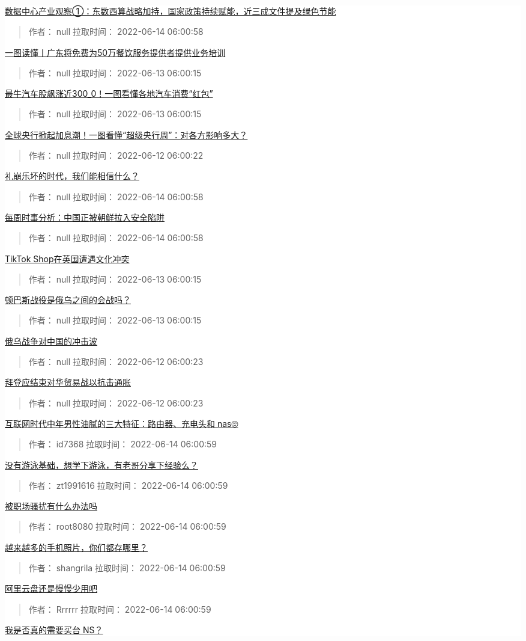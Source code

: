  [数据中心产业观察①：东数西算战略加持，国家政策持续赋能，近三成文件提及绿色节能](https://m.21jingji.com/article/20220613/herald/14b8a8ec4e9130a1884d8f162e2aed11.html)

> 作者： null  拉取时间： 2022-06-14 06:00:58

 [一图读懂丨广东将免费为50万餐饮服务提供者提供业务培训](https://m.21jingji.com/article/20220612/herald/5813e109349d069ec6eda8b9634bde11.html)

> 作者： null  拉取时间： 2022-06-13 06:00:15

 [最牛汽车股飙涨近300_0！一图看懂各地汽车消费“红包”](https://m.21jingji.com/article/20220612/herald/1bd3220377970f9d7d8ab1eb04fb9d82.html)

> 作者： null  拉取时间： 2022-06-13 06:00:15

 [全球央行掀起加息潮！一图看懂“超级央行周”：对各方影响多大？](https://m.21jingji.com/article/20220611/herald/80d2dd3c1c350dc48c977b78a9e8af30.html)

> 作者： null  拉取时间： 2022-06-12 06:00:22

 [礼崩乐坏的时代，我们能相信什么？](https://www.ftchinese.com/story/001096333)

> 作者： null  拉取时间： 2022-06-14 06:00:58

 [每周时事分析：中国正被朝鲜拉入安全陷阱](https://www.ftchinese.com/story/001096337)

> 作者： null  拉取时间： 2022-06-14 06:00:58

 [TikTok Shop在英国遭遇文化冲突](https://www.ftchinese.com/story/001096321)

> 作者： null  拉取时间： 2022-06-13 06:00:15

 [顿巴斯战役是俄乌之间的会战吗？](https://www.ftchinese.com/story/001096315)

> 作者： null  拉取时间： 2022-06-13 06:00:15

 [俄乌战争对中国的冲击波](https://www.ftchinese.com/story/001096335)

> 作者： null  拉取时间： 2022-06-12 06:00:23

 [拜登应结束对华贸易战以抗击通胀](https://www.ftchinese.com/story/001096330)

> 作者： null  拉取时间： 2022-06-12 06:00:23

 [互联网时代中年男性油腻的三大特征：路由器、充电头和 nas🙄](https://www.v2ex.com/t/859295)

> 作者： id7368  拉取时间： 2022-06-14 06:00:59

 [没有游泳基础，想学下游泳，有老哥分享下经验么？](https://www.v2ex.com/t/859261)

> 作者： zt1991616  拉取时间： 2022-06-14 06:00:59

 [被职场骚扰有什么办法吗](https://www.v2ex.com/t/859257)

> 作者： root8080  拉取时间： 2022-06-14 06:00:59

 [越来越多的手机照片，你们都存哪里？](https://www.v2ex.com/t/859240)

> 作者： shangrila  拉取时间： 2022-06-14 06:00:59

 [阿里云盘还是慢慢少用吧](https://www.v2ex.com/t/859206)

> 作者： Rrrrrr  拉取时间： 2022-06-14 06:00:59

 [我是否真的需要买台 NS？](https://www.v2ex.com/t/859189)
